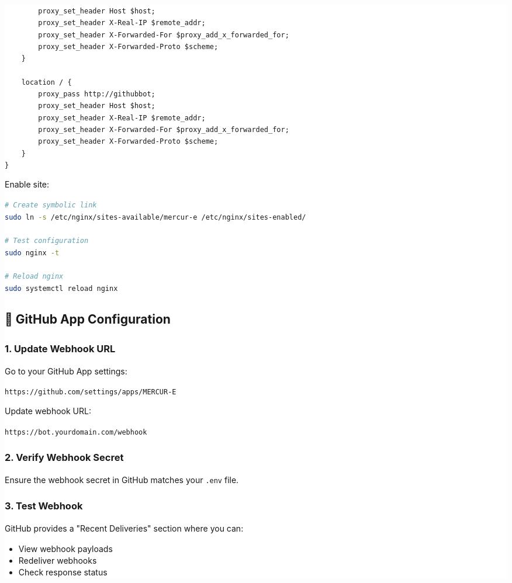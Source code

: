 ```nginx
        proxy_set_header Host $host;
        proxy_set_header X-Real-IP $remote_addr;
        proxy_set_header X-Forwarded-For $proxy_add_x_forwarded_for;
        proxy_set_header X-Forwarded-Proto $scheme;
    }
    
    location / {
        proxy_pass http://githubbot;
        proxy_set_header Host $host;
        proxy_set_header X-Real-IP $remote_addr;
        proxy_set_header X-Forwarded-For $proxy_add_x_forwarded_for;
        proxy_set_header X-Forwarded-Proto $scheme;
    }
}
```

Enable site:

```bash
# Create symbolic link
sudo ln -s /etc/nginx/sites-available/mercur-e /etc/nginx/sites-enabled/

# Test configuration
sudo nginx -t

# Reload nginx
sudo systemctl reload nginx
```

## 🔄 GitHub App Configuration

### 1. Update Webhook URL

Go to your GitHub App settings:

```
https://github.com/settings/apps/MERCUR-E
```

Update webhook URL:
```
https://bot.yourdomain.com/webhook
```

### 2. Verify Webhook Secret

Ensure the webhook secret in GitHub matches your `.env` file.

### 3. Test Webhook

GitHub provides a "Recent Deliveries" section where you can:
- View webhook payloads
- Redeliver webhooks
- Check response status
